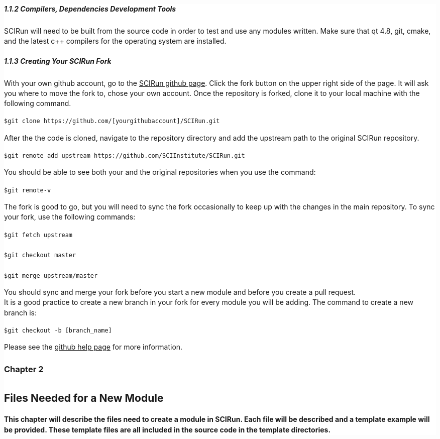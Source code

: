 ##### 1.1.2 Compilers, Dependencies Development Tools
SCIRun will need to be built from the source code in order to test and use any modules written. Make sure that qt 4.8, git, cmake, and the latest c++ compilers for the operating system are installed.

##### 1.1.3 Creating Your SCIRun Fork
With your own github account, go to the [SCIRun github page](https://github.com/SCIInstitute/SCIRun). Click the fork button on the upper right side of the page. It will ask you where to move the fork to, chose your own account. Once the repository is forked, clone it to your local machine with the following command.  

```
$git clone https://github.com/[yourgithubaccount]/SCIRun.git
```

After the the code is cloned, navigate to the repository directory and add the upstream path to the original SCIRun repository.  

```
$git remote add upstream https://github.com/SCIInstitute/SCIRun.git
```

You should be able to see both your and the original repositories when you use the command:     

```
$git remote-v
```

The fork is good to go, but you will need to sync the fork occasionally to keep up with the changes in the main repository.  To sync your fork, use the following commands:

```
$git fetch upstream

$git checkout master

$git merge upstream/master
```
You should sync and merge your fork before you start a new module and before you create a pull request.  
It is a good practice to create a new branch in your fork for every module you will be adding.  The command to create a new branch is:

```
$git checkout -b [branch_name]
```

Please see the [github help page](https://help.github.com) for more information.



### Chapter 2

## Files Needed for a New Module

**This chapter will describe the files need to create a module in SCIRun. Each file will be described and a template example will be provided. These template files are all included in the source code in the template directories.**

